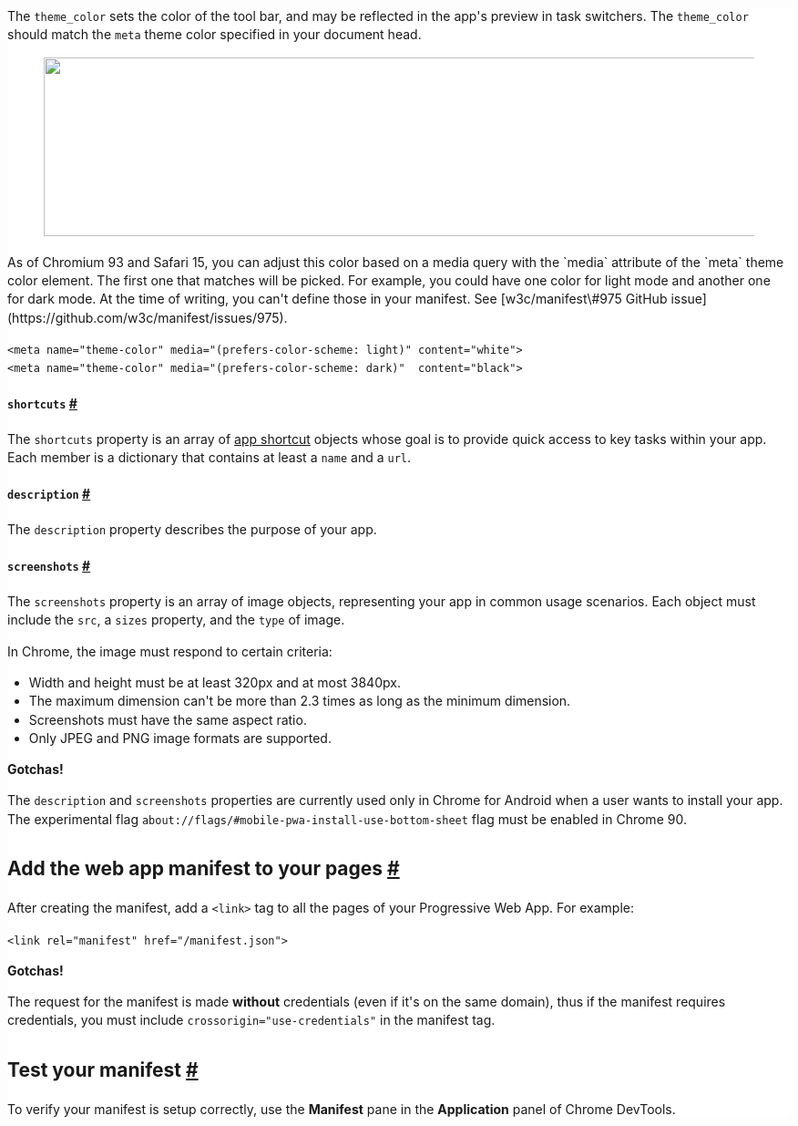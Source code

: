 The `theme_color` sets the color of the tool bar, and may be reflected in the app's preview in task switchers. The `theme_color` should match the `meta` theme color specified in your document head.

<figure><img src="https://web-dev.imgix.net/image/tcFciHGuF3MxnTr1y5ue01OGLBn2/8mkBdT3O0FZLo0PUppvv.png?auto=format" class="w-screenshot" sizes="(min-width: 800px) 800px, calc(100vw - 48px)" srcset="https://web-dev.imgix.net/image/tcFciHGuF3MxnTr1y5ue01OGLBn2/8mkBdT3O0FZLo0PUppvv.png?auto=format&amp;w=200 200w, https://web-dev.imgix.net/image/tcFciHGuF3MxnTr1y5ue01OGLBn2/8mkBdT3O0FZLo0PUppvv.png?auto=format&amp;w=228 228w, https://web-dev.imgix.net/image/tcFciHGuF3MxnTr1y5ue01OGLBn2/8mkBdT3O0FZLo0PUppvv.png?auto=format&amp;w=260 260w, https://web-dev.imgix.net/image/tcFciHGuF3MxnTr1y5ue01OGLBn2/8mkBdT3O0FZLo0PUppvv.png?auto=format&amp;w=296 296w, https://web-dev.imgix.net/image/tcFciHGuF3MxnTr1y5ue01OGLBn2/8mkBdT3O0FZLo0PUppvv.png?auto=format&amp;w=338 338w, https://web-dev.imgix.net/image/tcFciHGuF3MxnTr1y5ue01OGLBn2/8mkBdT3O0FZLo0PUppvv.png?auto=format&amp;w=385 385w, https://web-dev.imgix.net/image/tcFciHGuF3MxnTr1y5ue01OGLBn2/8mkBdT3O0FZLo0PUppvv.png?auto=format&amp;w=439 439w, https://web-dev.imgix.net/image/tcFciHGuF3MxnTr1y5ue01OGLBn2/8mkBdT3O0FZLo0PUppvv.png?auto=format&amp;w=500 500w, https://web-dev.imgix.net/image/tcFciHGuF3MxnTr1y5ue01OGLBn2/8mkBdT3O0FZLo0PUppvv.png?auto=format&amp;w=571 571w, https://web-dev.imgix.net/image/tcFciHGuF3MxnTr1y5ue01OGLBn2/8mkBdT3O0FZLo0PUppvv.png?auto=format&amp;w=650 650w, https://web-dev.imgix.net/image/tcFciHGuF3MxnTr1y5ue01OGLBn2/8mkBdT3O0FZLo0PUppvv.png?auto=format&amp;w=741 741w, https://web-dev.imgix.net/image/tcFciHGuF3MxnTr1y5ue01OGLBn2/8mkBdT3O0FZLo0PUppvv.png?auto=format&amp;w=845 845w, https://web-dev.imgix.net/image/tcFciHGuF3MxnTr1y5ue01OGLBn2/8mkBdT3O0FZLo0PUppvv.png?auto=format&amp;w=964 964w, https://web-dev.imgix.net/image/tcFciHGuF3MxnTr1y5ue01OGLBn2/8mkBdT3O0FZLo0PUppvv.png?auto=format&amp;w=1098 1098w, https://web-dev.imgix.net/image/tcFciHGuF3MxnTr1y5ue01OGLBn2/8mkBdT3O0FZLo0PUppvv.png?auto=format&amp;w=1252 1252w, https://web-dev.imgix.net/image/tcFciHGuF3MxnTr1y5ue01OGLBn2/8mkBdT3O0FZLo0PUppvv.png?auto=format&amp;w=1428 1428w, https://web-dev.imgix.net/image/tcFciHGuF3MxnTr1y5ue01OGLBn2/8mkBdT3O0FZLo0PUppvv.png?auto=format&amp;w=1600 1600w" width="800" height="196" /></figure>As of Chromium 93 and Safari 15, you can adjust this color based on a media query with the `media` attribute of the `meta` theme color element. The first one that matches will be picked. For example, you could have one color for light mode and another one for dark mode. At the time of writing, you can't define those in your manifest. See [w3c/manifest\#975 GitHub issue](https://github.com/w3c/manifest/issues/975).

    <meta name="theme-color" media="(prefers-color-scheme: light)" content="white">
    <meta name="theme-color" media="(prefers-color-scheme: dark)"  content="black">

#### `shortcuts` <a href="#shortcuts" class="w-headline-link">#</a>

The `shortcuts` property is an array of [app shortcut](/app-shortcuts) objects whose goal is to provide quick access to key tasks within your app. Each member is a dictionary that contains at least a `name` and a `url`.

#### `description` <a href="#description" class="w-headline-link">#</a>

The `description` property describes the purpose of your app.

#### `screenshots` <a href="#screenshots" class="w-headline-link">#</a>

The `screenshots` property is an array of image objects, representing your app in common usage scenarios. Each object must include the `src`, a `sizes` property, and the `type` of image.

In Chrome, the image must respond to certain criteria:

-   Width and height must be at least 320px and at most 3840px.
-   The maximum dimension can't be more than 2.3 times as long as the minimum dimension.
-   Screenshots must have the same aspect ratio.
-   Only JPEG and PNG image formats are supported.

**Gotchas!**

The `description` and `screenshots` properties are currently used only in Chrome for Android when a user wants to install your app. The experimental flag `about://flags/#mobile-pwa-install-use-bottom-sheet` flag must be enabled in Chrome 90.

Add the web app manifest to your pages <a href="#link-manifest" class="w-headline-link">#</a>
---------------------------------------------------------------------------------------------

After creating the manifest, add a `<link>` tag to all the pages of your Progressive Web App. For example:

    <link rel="manifest" href="/manifest.json">

**Gotchas!**

The request for the manifest is made **without** credentials (even if it's on the same domain), thus if the manifest requires credentials, you must include `crossorigin="use-credentials"` in the manifest tag.

Test your manifest <a href="#test-manifest" class="w-headline-link">#</a>
-------------------------------------------------------------------------

To verify your manifest is setup correctly, use the **Manifest** pane in the **Application** panel of Chrome DevTools.
